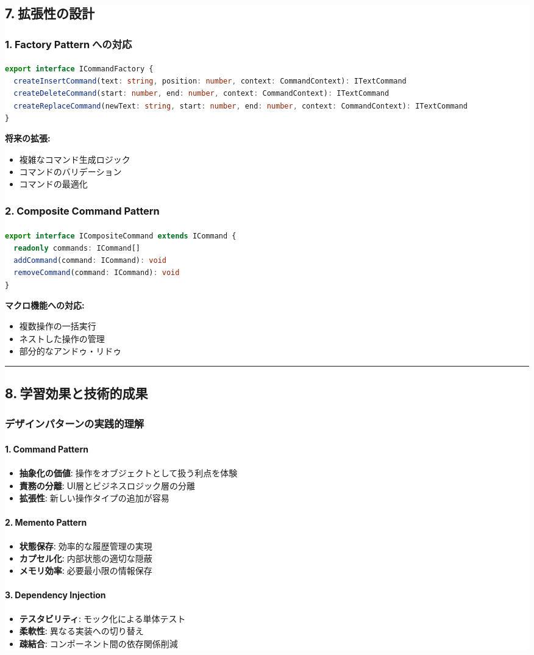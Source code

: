 
## 7. 拡張性の設計

### 1. Factory Pattern への対応
```typescript
export interface ICommandFactory {
  createInsertCommand(text: string, position: number, context: CommandContext): ITextCommand
  createDeleteCommand(start: number, end: number, context: CommandContext): ITextCommand
  createReplaceCommand(newText: string, start: number, end: number, context: CommandContext): ITextCommand
}
```

**将来の拡張:**
- 複雑なコマンド生成ロジック
- コマンドのバリデーション
- コマンドの最適化

### 2. Composite Command Pattern
```typescript
export interface ICompositeCommand extends ICommand {
  readonly commands: ICommand[]
  addCommand(command: ICommand): void
  removeCommand(command: ICommand): void
}
```

**マクロ機能への対応:**
- 複数操作の一括実行
- ネストした操作の管理
- 部分的なアンドゥ・リドゥ

---

## 8. 学習効果と技術的成果

### デザインパターンの実践的理解

#### 1. Command Pattern
- **抽象化の価値**: 操作をオブジェクトとして扱う利点を体験
- **責務の分離**: UI層とビジネスロジック層の分離
- **拡張性**: 新しい操作タイプの追加が容易

#### 2. Memento Pattern
- **状態保存**: 効率的な履歴管理の実現
- **カプセル化**: 内部状態の適切な隠蔽
- **メモリ効率**: 必要最小限の情報保存

#### 3. Dependency Injection
- **テスタビリティ**: モック化による単体テスト
- **柔軟性**: 異なる実装への切り替え
- **疎結合**: コンポーネント間の依存関係削減
